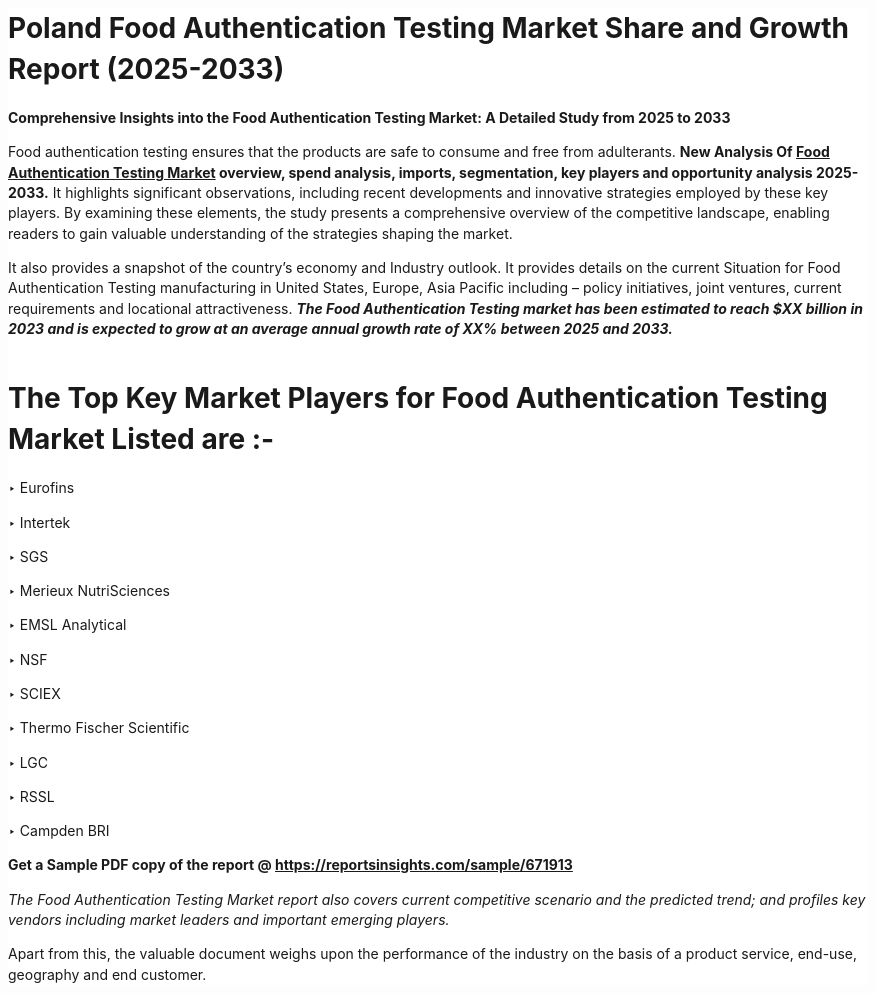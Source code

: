 # Poland Food Authentication Testing Market Share and Growth Report (2025-2033)

<strong>Comprehensive Insights into the Food Authentication Testing Market: A Detailed Study from 2025 to 2033</strong>

Food authentication testing ensures that the products are safe to consume and free from adulterants. <strong>New Analysis Of <a href=https://www.reportsinsights.com/sample/671913>Food Authentication Testing Market</a> overview, spend analysis, imports, segmentation, key players and opportunity analysis 2025-2033.</strong> It highlights significant observations, including recent developments and innovative strategies employed by these key players. By examining these elements, the study presents a comprehensive overview of the competitive landscape, enabling readers to gain valuable understanding of the strategies shaping the market.

It also provides a snapshot of the country’s economy and Industry outlook. It provides details on the current Situation for Food Authentication Testing manufacturing in United States, Europe, Asia Pacific including – policy initiatives, joint ventures, current requirements and locational attractiveness. <strong><em>The Food Authentication Testing market has been estimated to reach $XX billion in 2023 and is expected to grow at an average annual growth rate of XX% between 2025 and 2033.</em></strong>

# <strong>The Top Key Market Players for Food Authentication Testing Market Listed are :-</strong> 

‣ Eurofins

‣ Intertek

‣ SGS

‣ Merieux NutriSciences

‣ EMSL Analytical

‣ NSF

‣ SCIEX

‣ Thermo Fischer Scientific

‣ LGC

‣ RSSL

‣ Campden BRI

<strong>Get a Sample PDF copy of the report @ <a href=https://reportsinsights.com/sample/671913>https://reportsinsights.com/sample/671913</a></strong>

<em>The Food Authentication Testing Market report also covers current competitive scenario and the predicted trend; and profiles key vendors including market leaders and important emerging players.</em>

Apart from this, the valuable document weighs upon the performance of the industry on the basis of a product service, end-use, geography and end customer.
